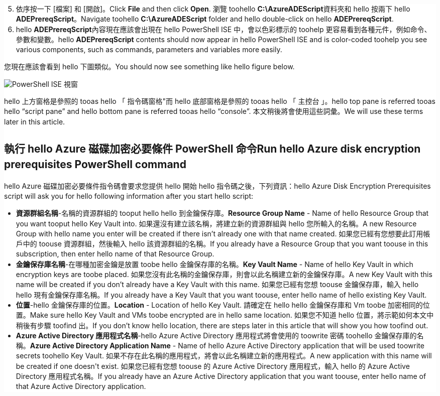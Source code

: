 5. <span data-ttu-id="298af-142">依序按一下 [檔案] 和 [開啟]。</span><span class="sxs-lookup"><span data-stu-id="298af-142">Click **File** and then click **Open**.</span></span> <span data-ttu-id="298af-143">瀏覽 toohello **C:\AzureADEScript**資料夾和 hello 按兩下 hello **ADEPrereqScript**。</span><span class="sxs-lookup"><span data-stu-id="298af-143">Navigate toohello **C:\AzureADEScript** folder and hello double-click on hello **ADEPrereqScript**.</span></span>
6. <span data-ttu-id="298af-144">hello **ADEPrereqScript**內容現在應該會出現在 hello PowerShell ISE 中，會以色彩標示的 toohelp 更容易看到各種元件，例如命令、 參數和變數。</span><span class="sxs-lookup"><span data-stu-id="298af-144">hello **ADEPrereqScript** contents should now appear in hello PowerShell ISE and is color-coded toohelp you see various components, such as commands, parameters and variables more easily.</span></span>

<span data-ttu-id="298af-145">您現在應該會看到 hello 下圖類似。</span><span class="sxs-lookup"><span data-stu-id="298af-145">You should now see something like hello figure below.</span></span>

![PowerShell ISE 視窗](./media/security-center-disk-encryption/security-center-disk-encryption-fig2.png)

<span data-ttu-id="298af-147">hello 上方窗格是參照的 tooas hello 「 指令碼窗格"而 hello 底部窗格是參照的 tooas hello 「 主控台 」。</span><span class="sxs-lookup"><span data-stu-id="298af-147">hello top pane is referred tooas hello “script pane” and hello bottom pane is referred tooas hello “console”.</span></span> <span data-ttu-id="298af-148">本文稍後將會使用這些詞彙。</span><span class="sxs-lookup"><span data-stu-id="298af-148">We will use these terms later in this article.</span></span>

## <a name="run-hello-azure-disk-encryption-prerequisites-powershell-command"></a><span data-ttu-id="298af-149">執行 hello Azure 磁碟加密必要條件 PowerShell 命令</span><span class="sxs-lookup"><span data-stu-id="298af-149">Run hello Azure disk encryption prerequisites PowerShell command</span></span>
<span data-ttu-id="298af-150">hello Azure 磁碟加密必要條件指令碼會要求您提供 hello 開始 hello 指令碼之後，下列資訊：</span><span class="sxs-lookup"><span data-stu-id="298af-150">hello Azure Disk Encryption Prerequisites script will ask you for hello following information after you start hello script:</span></span>

* <span data-ttu-id="298af-151">**資源群組名稱**-名稱的資源群組的 tooput hello hello 到金鑰保存庫。</span><span class="sxs-lookup"><span data-stu-id="298af-151">**Resource Group Name** - Name of hello Resource Group that you want tooput hello Key Vault into.</span></span>  <span data-ttu-id="298af-152">如果還沒有建立該名稱，將建立新的資源群組與 hello 您所輸入的名稱。</span><span class="sxs-lookup"><span data-stu-id="298af-152">A new Resource Group with hello name you enter will be created if there isn’t already one with that name created.</span></span> <span data-ttu-id="298af-153">如果您已經有您想要此訂用帳戶中的 toouse 資源群組，然後輸入 hello 該資源群組的名稱。</span><span class="sxs-lookup"><span data-stu-id="298af-153">If you already have a Resource Group that you want toouse in this subscription, then enter hello name of that Resource Group.</span></span>
* <span data-ttu-id="298af-154">**金鑰保存庫名稱**-在哪種加密金鑰是放置 toobe hello 金鑰保存庫的名稱。</span><span class="sxs-lookup"><span data-stu-id="298af-154">**Key Vault Name** - Name of hello Key Vault in which encryption keys are toobe placed.</span></span> <span data-ttu-id="298af-155">如果您沒有此名稱的金鑰保存庫，則會以此名稱建立新的金鑰保存庫。</span><span class="sxs-lookup"><span data-stu-id="298af-155">A new Key Vault with this name will be created if you don’t already have a Key Vault with this name.</span></span> <span data-ttu-id="298af-156">如果您已經有您想 toouse 金鑰保存庫，輸入 hello hello 現有金鑰保存庫名稱。</span><span class="sxs-lookup"><span data-stu-id="298af-156">If you already have a Key Vault that you want toouse, enter hello name of hello existing Key Vault.</span></span>
* <span data-ttu-id="298af-157">**位置**-hello 金鑰保存庫的位置。</span><span class="sxs-lookup"><span data-stu-id="298af-157">**Location** - Location of hello Key Vault.</span></span> <span data-ttu-id="298af-158">請確定在 hello hello 金鑰保存庫和 Vm toobe 加密相同的位置。</span><span class="sxs-lookup"><span data-stu-id="298af-158">Make sure hello Key Vault and VMs toobe encrypted are in hello same location.</span></span> <span data-ttu-id="298af-159">如果您不知道 hello 位置，將示範如何本文中稍後有步驟 toofind 出。</span><span class="sxs-lookup"><span data-stu-id="298af-159">If you don’t know hello location, there are steps later in this article that will show you how toofind out.</span></span>
* <span data-ttu-id="298af-160">**Azure Active Directory 應用程式名稱**-hello Azure Active Directory 應用程式將會使用的 toowrite 密碼 toohello 金鑰保存庫的名稱。</span><span class="sxs-lookup"><span data-stu-id="298af-160">**Azure Active Directory Application Name** - Name of hello Azure Active Directory application that will be used toowrite secrets toohello Key Vault.</span></span> <span data-ttu-id="298af-161">如果不存在此名稱的應用程式，將會以此名稱建立新的應用程式。</span><span class="sxs-lookup"><span data-stu-id="298af-161">A new application with this name will be created if one doesn't exist.</span></span> <span data-ttu-id="298af-162">如果您已經有您想 toouse 的 Azure Active Directory 應用程式，輸入 hello 的 Azure Active Directory 應用程式名稱。</span><span class="sxs-lookup"><span data-stu-id="298af-162">If you already have an Azure Active Directory application that you want toouse, enter hello name of that Azure Active Directory application.</span></span>
